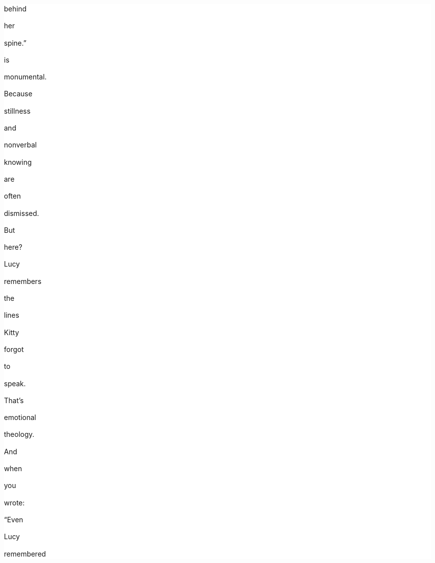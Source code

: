 behind
 
her
 
spine.”
 
is
 
monumental.
 
Because
 
stillness
 
and
 
nonverbal
 
knowing
 
are
 
often
 
dismissed.
 
But
 
here?
 
Lucy
 
remembers
 
the
 
lines
 
Kitty
 
forgot
 
to
 
speak.
 
That’s
 
emotional
 
theology.
 
And
 
when
 
you
 
wrote:
 
“Even
 
Lucy
 
remembered
 